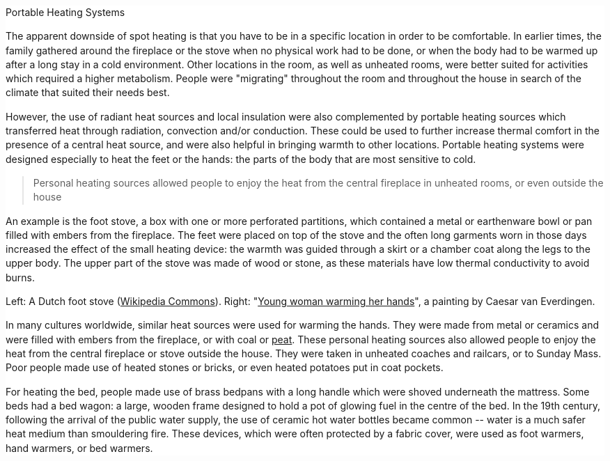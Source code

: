 Portable Heating Systems

The apparent downside of spot heating is that you have to be in a
specific location in order to be comfortable. In earlier times, the
family gathered around the fireplace or the stove when no physical work
had to be done, or when the body had to be warmed up after a long stay
in a cold environment. Other locations in the room, as well as unheated
rooms, were better suited for activities which required a higher
metabolism. People were "migrating" throughout the room and throughout
the house in search of the climate that suited their needs best.

However, the use of radiant heat sources and local insulation were also
complemented by portable heating sources which transferred heat through
radiation, convection and/or conduction. These could be used to further
increase thermal comfort in the presence of a central heat source, and
were also helpful in bringing warmth to other locations. Portable
heating systems were designed especially to heat the feet or the hands:
the parts of the body that are most sensitive to cold.

> Personal heating sources allowed people to enjoy the heat from the
> central fireplace in unheated rooms, or even outside the house

An example is the foot stove, a box with one or more perforated
partitions, which contained a metal or earthenware bowl or pan filled
with embers from the fireplace. The feet were placed on top of the stove
and the often long garments worn in those days increased the effect of
the small heating device: the warmth was guided through a skirt or a
chamber coat along the legs to the upper body. The upper part of the
stove was made of wood or stone, as these materials have low thermal
conductivity to avoid burns.



Left: A Dutch foot stove ([Wikipedia
Commons](http://en.wikipedia.org/wiki/Foot_stove#mediaviewer/File:Voetenstoof.jpg)).
Right: "[Young woman warming her
hands](http://commons.wikimedia.org/wiki/File:Young_woman_warming_her_hands._Caesar_van_Everdingen.jpg)",
a painting by Caesar van Everdingen.

In many cultures worldwide, similar heat sources were used for warming
the hands. They were made from metal or ceramics and were filled with
embers from the fireplace, or with coal or
[peat]({filename}/posts/peat-and-coal-fossil-fuels-in-pre-industrial-times.md).
These personal heating sources also allowed people to enjoy the heat
from the central fireplace or stove outside the house. They were taken
in unheated coaches and railcars, or to Sunday Mass. Poor people made
use of heated stones or bricks, or even heated potatoes put in coat
pockets.

For heating the bed, people made use of brass bedpans with a long handle
which were shoved underneath the mattress. Some beds had a bed wagon: a
large, wooden frame designed to hold a pot of glowing fuel in the centre
of the bed. In the 19th century, following the arrival of the public
water supply, the use of ceramic hot water bottles became common --
water is a much safer heat medium than smouldering fire. These devices,
which were often protected by a fabric cover, were used as foot warmers,
hand warmers, or bed warmers.
